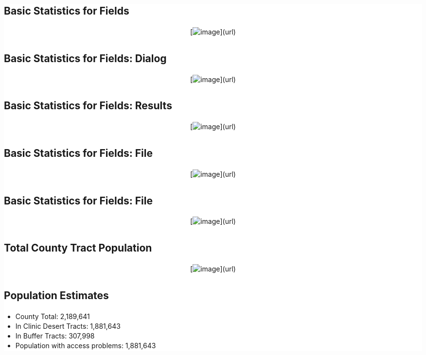 ## Basic Statistics for Fields
<CENTER>
[<img src="../content/lectures/images/10/705_stats_menu.png" alt="image"
/>](url)
</CENTER>


## Basic Statistics for Fields: Dialog
<CENTER>
[<img src="../content/lectures/images/10/710_stats_menu.png" alt="image"
/>](url)
</CENTER>


## Basic Statistics for Fields: Results
<CENTER>
[<img src="../content/lectures/images/10/711_stats_log.png" alt="image"
/>](url)
</CENTER>


## Basic Statistics for Fields: File
<CENTER>
[<img src="../content/lectures/images/10/711_stats_log_0.png" alt="image"
/>](url)
</CENTER>


## Basic Statistics for Fields: File
<CENTER>
[<img src="../content/lectures/images/10/712_stats_html.png" alt="image"
/>](url)
</CENTER>


## Total County Tract Population

<CENTER>
[<img src="../content/lectures/images/10/713_county_tract_population.png" alt="image"
/>](url)
</CENTER>

## Population Estimates

- County Total: 2,189,641 
- In Clinic Desert Tracts: 1,881,643 
- In Buffer Tracts: 307,998
- Population with access problems: 1,881,643

